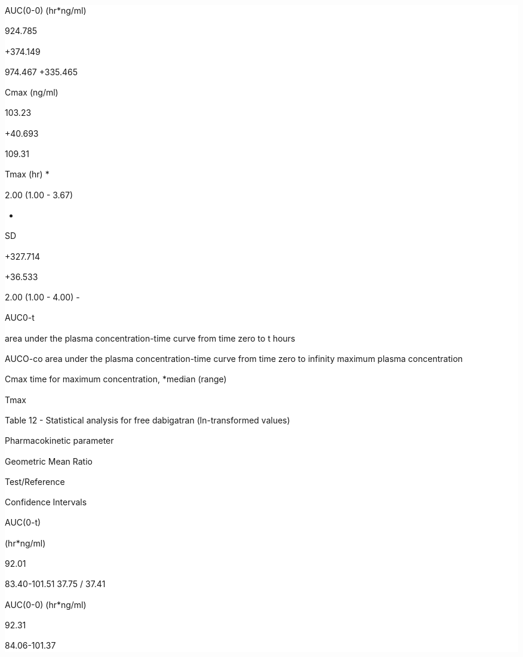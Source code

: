 AUC(0-0) (hr*ng/ml)

924.785

+374.149

974.467 +335.465

Cmax (ng/ml)

103.23

+40.693

109.31

Tmax (hr) *

2.00 (1.00 - 3.67)

-

SD

+327.714

+36.533

2.00 (1.00 - 4.00) -

AUC0-t

area under the plasma concentration-time curve from time zero to t hours

AUCO-co area under the plasma concentration-time curve from time zero to infinity maximum plasma concentration

Cmax time for maximum concentration, *median (range)

Tmax

Table 12 - Statistical analysis for free dabigatran (ln-transformed values)

Pharmacokinetic parameter

Geometric Mean Ratio

Test/Reference

Confidence Intervals

AUC(0-t)

(hr*ng/ml)

92.01

83.40-101.51 37.75 / 37.41

AUC(0-0) (hr*ng/ml)

92.31

84.06-101.37
